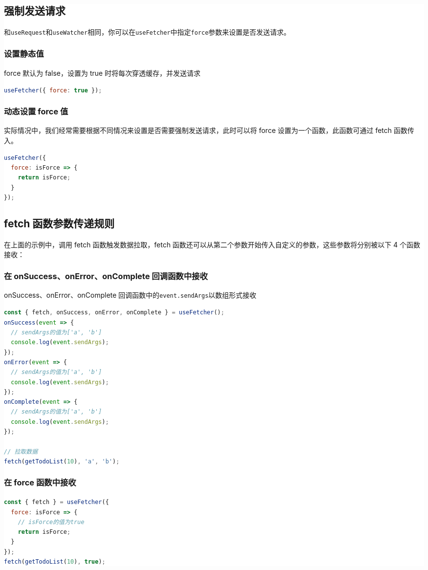 ## 强制发送请求

和`useRequest`和`useWatcher`相同，你可以在`useFetcher`中指定`force`参数来设置是否发送请求。

### 设置静态值

force 默认为 false，设置为 true 时将每次穿透缓存，并发送请求

```javascript
useFetcher({ force: true });
```

### 动态设置 force 值

实际情况中，我们经常需要根据不同情况来设置是否需要强制发送请求，此时可以将 force 设置为一个函数，此函数可通过 fetch 函数传入。

```javascript
useFetcher({
  force: isForce => {
    return isForce;
  }
});
```

## fetch 函数参数传递规则

在上面的示例中，调用 fetch 函数触发数据拉取，fetch 函数还可以从第二个参数开始传入自定义的参数，这些参数将分别被以下 4 个函数接收：

### 在 onSuccess、onError、onComplete 回调函数中接收

onSuccess、onError、onComplete 回调函数中的`event.sendArgs`以数组形式接收

```javascript
const { fetch, onSuccess, onError, onComplete } = useFetcher();
onSuccess(event => {
  // sendArgs的值为['a', 'b']
  console.log(event.sendArgs);
});
onError(event => {
  // sendArgs的值为['a', 'b']
  console.log(event.sendArgs);
});
onComplete(event => {
  // sendArgs的值为['a', 'b']
  console.log(event.sendArgs);
});

// 拉取数据
fetch(getTodoList(10), 'a', 'b');
```

### 在 force 函数中接收

```javascript
const { fetch } = useFetcher({
  force: isForce => {
    // isForce的值为true
    return isForce;
  }
});
fetch(getTodoList(10), true);
```
